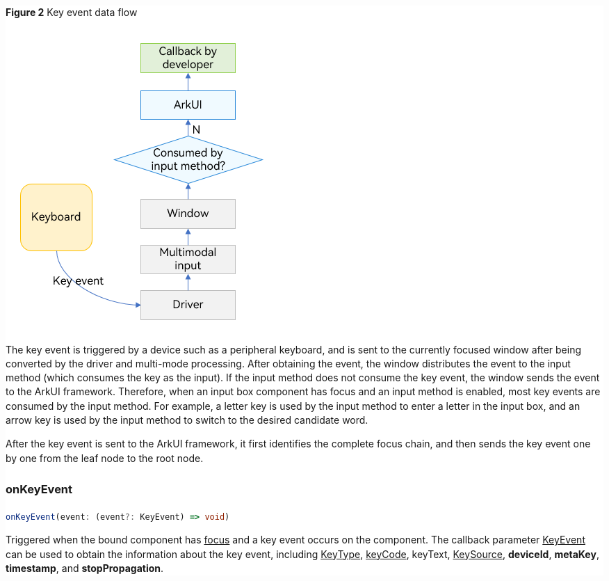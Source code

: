   **Figure 2** Key event data flow 

![en-us_image_0000001511580944](figures/en-us_image_0000001511580944.png)


The key event is triggered by a device such as a peripheral keyboard, and is sent to the currently focused window after being converted by the driver and multi-mode processing. After obtaining the event, the window distributes the event to the input method (which consumes the key as the input). If the input method does not consume the key event, the window sends the event to the ArkUI framework. Therefore, when an input box component has focus and an input method is enabled, most key events are consumed by the input method. For example, a letter key is used by the input method to enter a letter in the input box, and an arrow key is used by the input method to switch to the desired candidate word.


After the key event is sent to the ArkUI framework, it first identifies the complete focus chain, and then sends the key event one by one from the leaf node to the root node.


### onKeyEvent


```ts
onKeyEvent(event: (event?: KeyEvent) => void)
```


Triggered when the bound component has [focus](arkts-common-events-focus-event.md) and a key event occurs on the component. The callback parameter [KeyEvent](../reference/arkui-ts/ts-universal-events-key.md) can be used to obtain the information about the key event, including [KeyType](../reference/arkui-ts/ts-appendix-enums.md#keytype), [keyCode](../reference/apis/js-apis-keycode.md), keyText, [KeySource](../reference/arkui-ts/ts-appendix-enums.md#keysource), **deviceId**, **metaKey**, **timestamp**, and **stopPropagation**.
